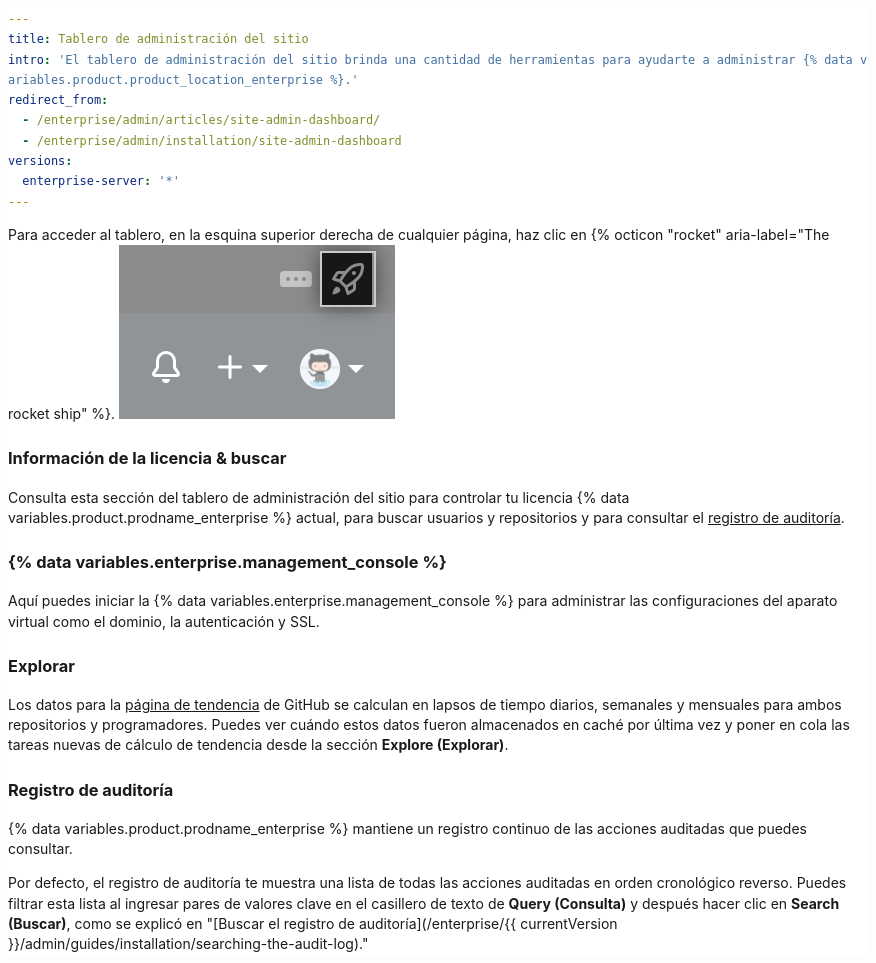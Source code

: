 ```yaml
---
title: Tablero de administración del sitio
intro: 'El tablero de administración del sitio brinda una cantidad de herramientas para ayudarte a administrar {% data variables.product.product_location_enterprise %}.'
redirect_from:
  - /enterprise/admin/articles/site-admin-dashboard/
  - /enterprise/admin/installation/site-admin-dashboard
versions:
  enterprise-server: '*'
---
```


Para acceder al tablero, en la esquina superior derecha de cualquier página, haz clic en {% octicon "rocket" aria-label="The rocket ship" %}. ![Ícono de cohete para acceder a las configuraciones de administrador del sitio](/assets/images/enterprise/site-admin-settings/access-new-settings.png)

### Información de la licencia & buscar

Consulta esta sección del tablero de administración del sitio para controlar tu licencia {% data variables.product.prodname_enterprise %} actual, para buscar usuarios y repositorios y para consultar el [registro de auditoría](#audit-log).

### {% data variables.enterprise.management_console %}

Aquí puedes iniciar la {% data variables.enterprise.management_console %} para administrar las configuraciones del aparato virtual como el dominio, la autenticación y SSL.

### Explorar

  Los datos para la [página de tendencia](https://github.com/blog/1585-explore-what-is-trending-on-github) de GitHub se calculan en lapsos de tiempo diarios, semanales y mensuales para ambos repositorios y programadores. Puedes ver cuándo estos datos fueron almacenados en caché por última vez y poner en cola las tareas nuevas de cálculo de tendencia desde la sección **Explore (Explorar)**.

### Registro de auditoría

{% data variables.product.prodname_enterprise %} mantiene un registro continuo de las acciones auditadas que puedes consultar.

Por defecto, el registro de auditoría te muestra una lista de todas las acciones auditadas en orden cronológico reverso. Puedes filtrar esta lista al ingresar pares de valores clave en el casillero de texto de **Query (Consulta)** y después hacer clic en **Search (Buscar)**, como se explicó en "[Buscar el registro de auditoría](/enterprise/{{ currentVersion }}/admin/guides/installation/searching-the-audit-log)."
